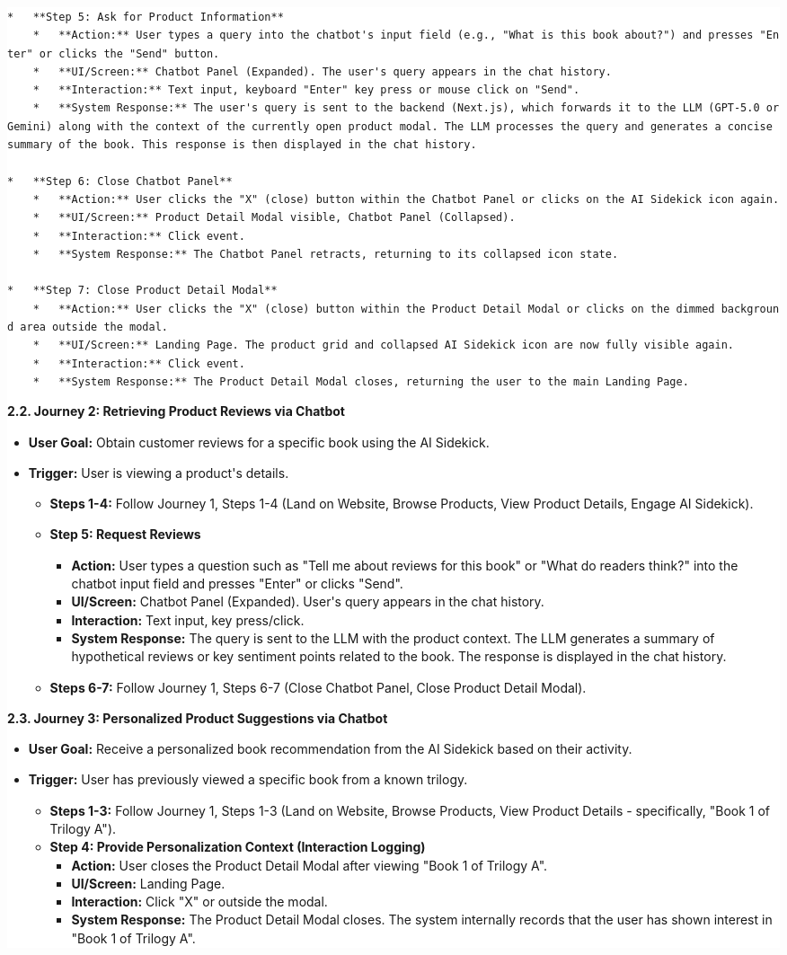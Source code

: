     *   **Step 5: Ask for Product Information**
        *   **Action:** User types a query into the chatbot's input field (e.g., "What is this book about?") and presses "Enter" or clicks the "Send" button.
        *   **UI/Screen:** Chatbot Panel (Expanded). The user's query appears in the chat history.
        *   **Interaction:** Text input, keyboard "Enter" key press or mouse click on "Send".
        *   **System Response:** The user's query is sent to the backend (Next.js), which forwards it to the LLM (GPT-5.0 or Gemini) along with the context of the currently open product modal. The LLM processes the query and generates a concise summary of the book. This response is then displayed in the chat history.

    *   **Step 6: Close Chatbot Panel**
        *   **Action:** User clicks the "X" (close) button within the Chatbot Panel or clicks on the AI Sidekick icon again.
        *   **UI/Screen:** Product Detail Modal visible, Chatbot Panel (Collapsed).
        *   **Interaction:** Click event.
        *   **System Response:** The Chatbot Panel retracts, returning to its collapsed icon state.

    *   **Step 7: Close Product Detail Modal**
        *   **Action:** User clicks the "X" (close) button within the Product Detail Modal or clicks on the dimmed background area outside the modal.
        *   **UI/Screen:** Landing Page. The product grid and collapsed AI Sidekick icon are now fully visible again.
        *   **Interaction:** Click event.
        *   **System Response:** The Product Detail Modal closes, returning the user to the main Landing Page.

**2.2. Journey 2: Retrieving Product Reviews via Chatbot**

*   **User Goal:** Obtain customer reviews for a specific book using the AI Sidekick.
*   **Trigger:** User is viewing a product's details.

    *   **Steps 1-4:** Follow Journey 1, Steps 1-4 (Land on Website, Browse Products, View Product Details, Engage AI Sidekick).
    *   **Step 5: Request Reviews**
        *   **Action:** User types a question such as "Tell me about reviews for this book" or "What do readers think?" into the chatbot input field and presses "Enter" or clicks "Send".
        *   **UI/Screen:** Chatbot Panel (Expanded). User's query appears in the chat history.
        *   **Interaction:** Text input, key press/click.
        *   **System Response:** The query is sent to the LLM with the product context. The LLM generates a summary of hypothetical reviews or key sentiment points related to the book. The response is displayed in the chat history.

    *   **Steps 6-7:** Follow Journey 1, Steps 6-7 (Close Chatbot Panel, Close Product Detail Modal).

**2.3. Journey 3: Personalized Product Suggestions via Chatbot**

*   **User Goal:** Receive a personalized book recommendation from the AI Sidekick based on their activity.
*   **Trigger:** User has previously viewed a specific book from a known trilogy.

    *   **Steps 1-3:** Follow Journey 1, Steps 1-3 (Land on Website, Browse Products, View Product Details - specifically, "Book 1 of Trilogy A").
    *   **Step 4: Provide Personalization Context (Interaction Logging)**
        *   **Action:** User closes the Product Detail Modal after viewing "Book 1 of Trilogy A".
        *   **UI/Screen:** Landing Page.
        *   **Interaction:** Click "X" or outside the modal.
        *   **System Response:** The Product Detail Modal closes. The system internally records that the user has shown interest in "Book 1 of Trilogy A".

